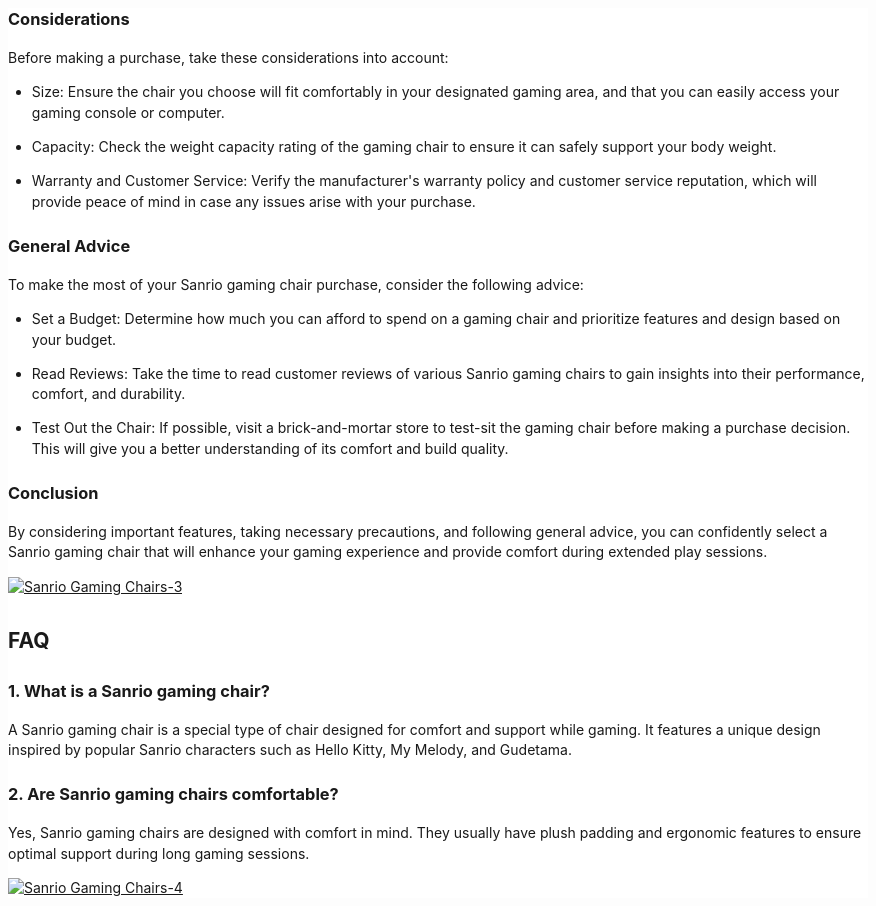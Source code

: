 
### Considerations

Before making a purchase, take these considerations into account: 

* Size: Ensure the chair you choose will fit comfortably in your designated gaming area, and that you can easily access your gaming console or computer.

* Capacity: Check the weight capacity rating of the gaming chair to ensure it can safely support your body weight.

* Warranty and Customer Service: Verify the manufacturer's warranty policy and customer service reputation, which will provide peace of mind in case any issues arise with your purchase.


### General Advice

To make the most of your Sanrio gaming chair purchase, consider the following advice: 

* Set a Budget: Determine how much you can afford to spend on a gaming chair and prioritize features and design based on your budget.

* Read Reviews: Take the time to read customer reviews of various Sanrio gaming chairs to gain insights into their performance, comfort, and durability.

* Test Out the Chair: If possible, visit a brick-and-mortar store to test-sit the gaming chair before making a purchase decision. This will give you a better understanding of its comfort and build quality.


### Conclusion

By considering important features, taking necessary precautions, and following general advice, you can confidently select a Sanrio gaming chair that will enhance your gaming experience and provide comfort during extended play sessions. 

<div><a href="https://serp.ly/@serpgames/amazon/sanrio-gaming-chairs?utm_source=serpgames&utm_medium=website&utm_campaign=serp.games&utm_content=sanrio-gaming-chairs&utm_term=sanrio-gaming-chairs-3"><img src="https://imagedelivery.net/vy2bglCGN6hEeWOnSe2c7A/Sanrio+Gaming+Chairs-3/w=720,h=540,fit=pad,background=black" alt="Sanrio Gaming Chairs-3"></a></div>


## FAQ


### 1. What is a Sanrio gaming chair?

A Sanrio gaming chair is a special type of chair designed for comfort and support while gaming. It features a unique design inspired by popular Sanrio characters such as Hello Kitty, My Melody, and Gudetama. 


### 2. Are Sanrio gaming chairs comfortable?

Yes, Sanrio gaming chairs are designed with comfort in mind. They usually have plush padding and ergonomic features to ensure optimal support during long gaming sessions. 

<div><a href="https://serp.ly/@serpgames/amazon/sanrio-gaming-chairs?utm_source=serpgames&utm_medium=website&utm_campaign=serp.games&utm_content=sanrio-gaming-chairs&utm_term=sanrio-gaming-chairs-4"><img src="https://imagedelivery.net/vy2bglCGN6hEeWOnSe2c7A/Sanrio+Gaming+Chairs-4/w=720,h=540,fit=pad,background=black" alt="Sanrio Gaming Chairs-4"></a></div>

